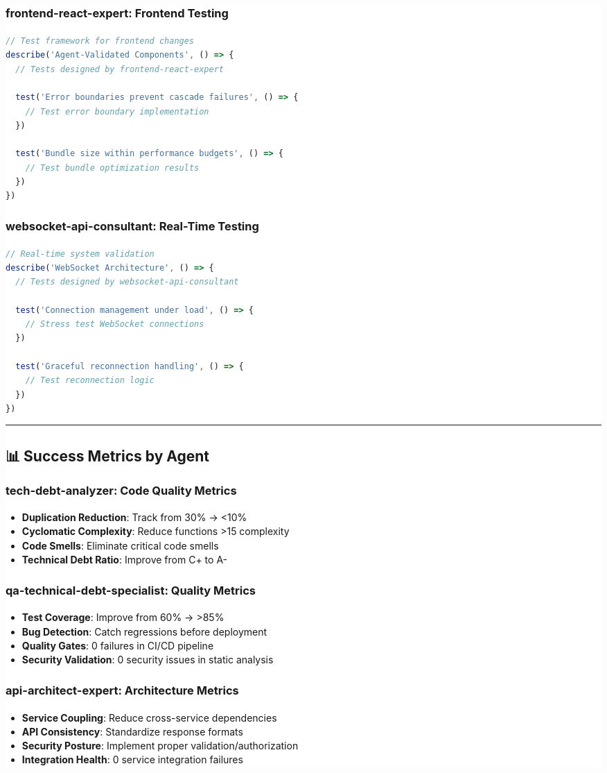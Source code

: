 ### **frontend-react-expert**: Frontend Testing
```typescript
// Test framework for frontend changes
describe('Agent-Validated Components', () => {
  // Tests designed by frontend-react-expert

  test('Error boundaries prevent cascade failures', () => {
    // Test error boundary implementation
  })

  test('Bundle size within performance budgets', () => {
    // Test bundle optimization results
  })
})
```

### **websocket-api-consultant**: Real-Time Testing
```typescript
// Real-time system validation
describe('WebSocket Architecture', () => {
  // Tests designed by websocket-api-consultant

  test('Connection management under load', () => {
    // Stress test WebSocket connections
  })

  test('Graceful reconnection handling', () => {
    // Test reconnection logic
  })
})
```

---

## 📊 Success Metrics by Agent

### **tech-debt-analyzer**: Code Quality Metrics
- **Duplication Reduction**: Track from 30% → <10%
- **Cyclomatic Complexity**: Reduce functions >15 complexity
- **Code Smells**: Eliminate critical code smells
- **Technical Debt Ratio**: Improve from C+ to A-

### **qa-technical-debt-specialist**: Quality Metrics
- **Test Coverage**: Improve from 60% → >85%
- **Bug Detection**: Catch regressions before deployment
- **Quality Gates**: 0 failures in CI/CD pipeline
- **Security Validation**: 0 security issues in static analysis

### **api-architect-expert**: Architecture Metrics
- **Service Coupling**: Reduce cross-service dependencies
- **API Consistency**: Standardize response formats
- **Security Posture**: Implement proper validation/authorization
- **Integration Health**: 0 service integration failures
